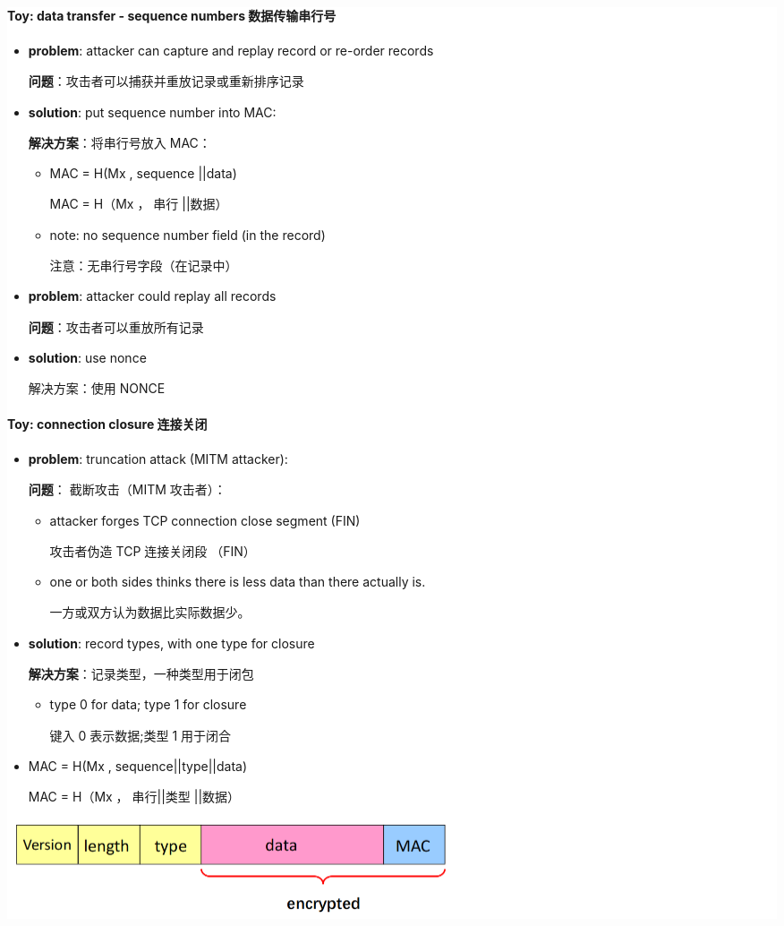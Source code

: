 #### Toy: data transfer - sequence numbers  数据传输串行号

- **problem**: attacker can capture and replay record or re-order records

  **问题**：攻击者可以捕获并重放记录或重新排序记录

- **solution**: put sequence number into MAC:

  **解决方案**：将串行号放入 MAC：

  - MAC = H(Mx , sequence ||data)

    MAC = H（Mx ， 串行 ||数据）

  - note: no sequence number field (in the record)

    注意：无串行号字段（在记录中）

- **problem**: attacker could replay all records

  **问题**：攻击者可以重放所有记录

- **solution**: use nonce

  解决方案：使用 NONCE

#### Toy: connection closure  连接关闭

- **problem**: truncation attack (MITM attacker): 

  **问题**： 截断攻击（MITM 攻击者）：

  - attacker forges TCP connection close segment (FIN)

    攻击者伪造 TCP 连接关闭段 （FIN）

  - one or both sides thinks there is less data than there actually is. 

    一方或双方认为数据比实际数据少。

- **solution**: record types, with one type for closure

  **解决方案**：记录类型，一种类型用于闭包

  - type 0 for data; type 1 for closure

    键入 0 表示数据;类型 1 用于闭合

- MAC = H(Mx , sequence||type||data)

  MAC = H（Mx ， 串行||类型 ||数据）

<img src="imgs/week12/img17.png" style="zoom:50%;" />
